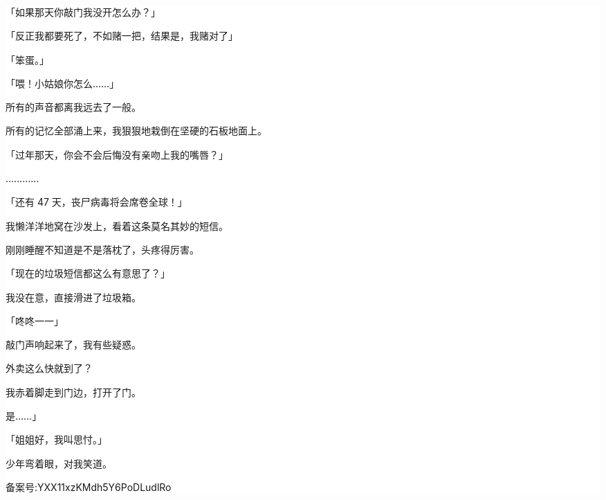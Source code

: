 
「如果那天你敲门我没开怎么办？」


「反正我都要死了，不如赌一把，结果是，我赌对了」


「笨蛋。」


「喂！小姑娘你怎么……」


所有的声音都离我远去了一般。


所有的记忆全部涌上来，我狠狠地栽倒在坚硬的石板地面上。


「过年那天，你会不会后悔没有亲吻上我的嘴唇？」


…………


「还有 47 天，丧尸病毒将会席卷全球！」


我懒洋洋地窝在沙发上，看着这条莫名其妙的短信。


刚刚睡醒不知道是不是落枕了，头疼得厉害。


「现在的垃圾短信都这么有意思了？」


我没在意，直接滑进了垃圾箱。


「咚咚一一」


敲门声响起来了，我有些疑惑。


外卖这么快就到了？


我赤着脚走到门边，打开了门。


是……」


「姐姐好，我叫思忖。」


少年弯着眼，对我笑道。


备案号:YXX11xzKMdh5Y6PoDLudlRo

